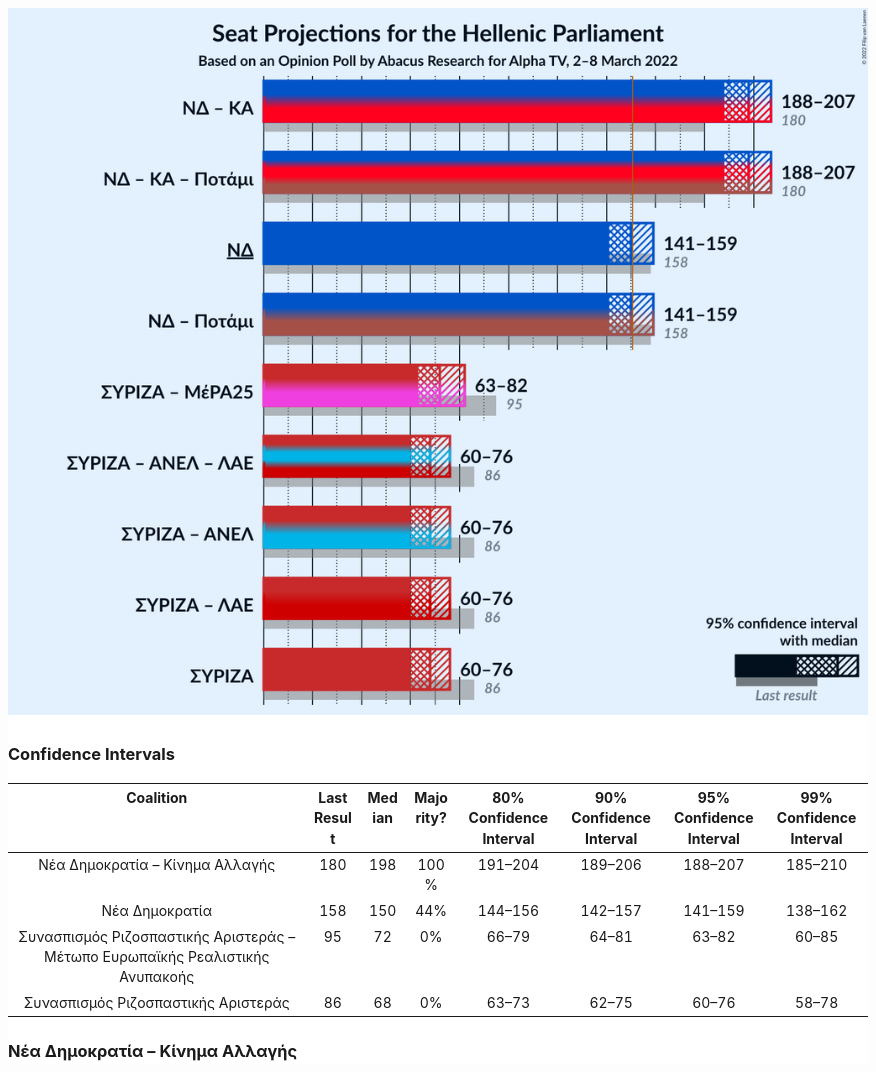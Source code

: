 ![Graph with coalitions seats not yet produced](2022-03-08-AbacusResearch-coalitions-seats.png "Coalitions Seats")

### Confidence Intervals

| Coalition | Last Result | Median | Majority? | 80% Confidence Interval | 90% Confidence Interval | 95% Confidence Interval | 99% Confidence Interval |
|:---------:|:-----------:|:------:|:---------:|:-----------------------:|:-----------------------:|:-----------------------:|:-----------------------:|
| Νέα Δημοκρατία – Κίνημα Αλλαγής | 180 | 198 | 100% | 191–204 | 189–206 | 188–207 | 185–210 |
| Νέα Δημοκρατία | 158 | 150 | 44% | 144–156 | 142–157 | 141–159 | 138–162 |
| Συνασπισμός Ριζοσπαστικής Αριστεράς – Μέτωπο Ευρωπαϊκής Ρεαλιστικής Ανυπακοής | 95 | 72 | 0% | 66–79 | 64–81 | 63–82 | 60–85 |
| Συνασπισμός Ριζοσπαστικής Αριστεράς | 86 | 68 | 0% | 63–73 | 62–75 | 60–76 | 58–78 |

### Νέα Δημοκρατία – Κίνημα Αλλαγής
